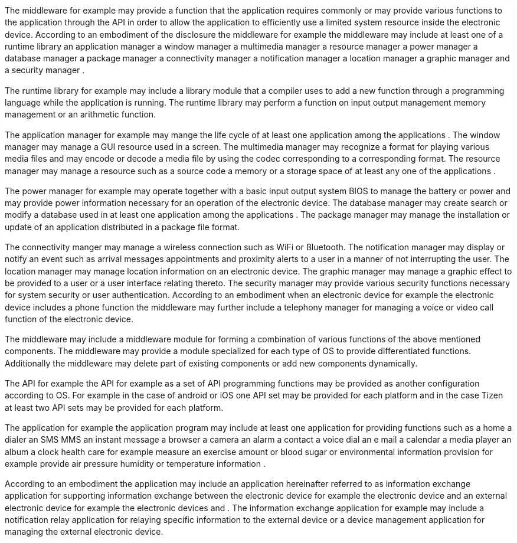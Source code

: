 The middleware for example may provide a function that the application requires commonly or may provide various functions to the application through the API in order to allow the application to efficiently use a limited system resource inside the electronic device. According to an embodiment of the disclosure the middleware for example the middleware may include at least one of a runtime library an application manager a window manager a multimedia manager a resource manager a power manager a database manager a package manager a connectivity manager a notification manager a location manager a graphic manager and a security manager .

The runtime library for example may include a library module that a compiler uses to add a new function through a programming language while the application is running. The runtime library may perform a function on input output management memory management or an arithmetic function.

The application manager for example may mange the life cycle of at least one application among the applications . The window manager may manage a GUI resource used in a screen. The multimedia manager may recognize a format for playing various media files and may encode or decode a media file by using the codec corresponding to a corresponding format. The resource manager may manage a resource such as a source code a memory or a storage space of at least any one of the applications .

The power manager for example may operate together with a basic input output system BIOS to manage the battery or power and may provide power information necessary for an operation of the electronic device. The database manager may create search or modify a database used in at least one application among the applications . The package manager may manage the installation or update of an application distributed in a package file format.

The connectivity manger may manage a wireless connection such as WiFi or Bluetooth. The notification manager may display or notify an event such as arrival messages appointments and proximity alerts to a user in a manner of not interrupting the user. The location manager may manage location information on an electronic device. The graphic manager may manage a graphic effect to be provided to a user or a user interface relating thereto. The security manager may provide various security functions necessary for system security or user authentication. According to an embodiment when an electronic device for example the electronic device includes a phone function the middleware may further include a telephony manager for managing a voice or video call function of the electronic device.

The middleware may include a middleware module for forming a combination of various functions of the above mentioned components. The middleware may provide a module specialized for each type of OS to provide differentiated functions. Additionally the middleware may delete part of existing components or add new components dynamically.

The API for example the API for example as a set of API programming functions may be provided as another configuration according to OS. For example in the case of android or iOS one API set may be provided for each platform and in the case Tizen at least two API sets may be provided for each platform.

The application for example the application program may include at least one application for providing functions such as a home a dialer an SMS MMS an instant message a browser a camera an alarm a contact a voice dial an e mail a calendar a media player an album a clock health care for example measure an exercise amount or blood sugar or environmental information provision for example provide air pressure humidity or temperature information .

According to an embodiment the application may include an application hereinafter referred to as information exchange application for supporting information exchange between the electronic device for example the electronic device and an external electronic device for example the electronic devices and . The information exchange application for example may include a notification relay application for relaying specific information to the external device or a device management application for managing the external electronic device.
